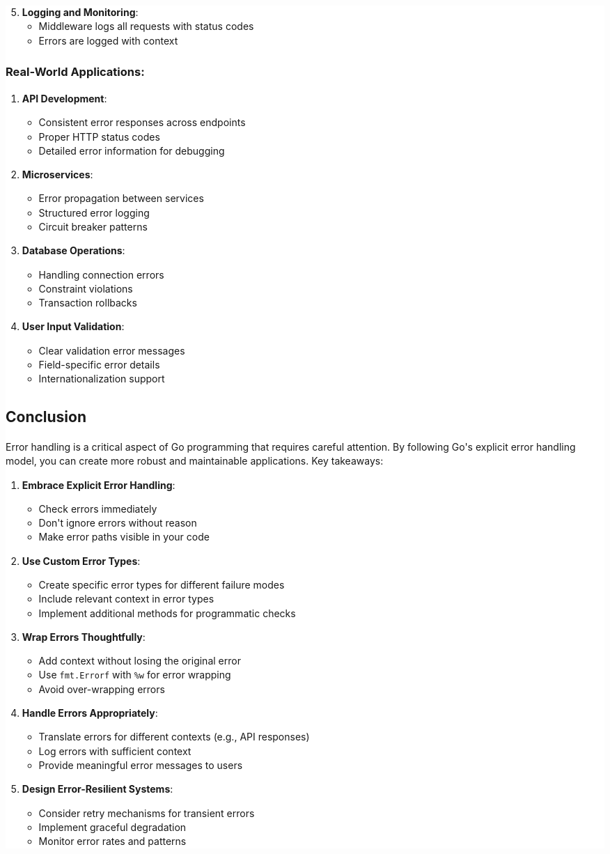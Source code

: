 5. **Logging and Monitoring**:
   - Middleware logs all requests with status codes
   - Errors are logged with context

### Real-World Applications:

1. **API Development**:
   - Consistent error responses across endpoints
   - Proper HTTP status codes
   - Detailed error information for debugging

2. **Microservices**:
   - Error propagation between services
   - Structured error logging
   - Circuit breaker patterns

3. **Database Operations**:
   - Handling connection errors
   - Constraint violations
   - Transaction rollbacks

4. **User Input Validation**:
   - Clear validation error messages
   - Field-specific error details
   - Internationalization support

## Conclusion

Error handling is a critical aspect of Go programming that requires careful attention. By following Go's explicit error handling model, you can create more robust and maintainable applications. Key takeaways:

1. **Embrace Explicit Error Handling**:
   - Check errors immediately
   - Don't ignore errors without reason
   - Make error paths visible in your code

2. **Use Custom Error Types**:
   - Create specific error types for different failure modes
   - Include relevant context in error types
   - Implement additional methods for programmatic checks

3. **Wrap Errors Thoughtfully**:
   - Add context without losing the original error
   - Use `fmt.Errorf` with `%w` for error wrapping
   - Avoid over-wrapping errors

4. **Handle Errors Appropriately**:
   - Translate errors for different contexts (e.g., API responses)
   - Log errors with sufficient context
   - Provide meaningful error messages to users

5. **Design Error-Resilient Systems**:
   - Consider retry mechanisms for transient errors
   - Implement graceful degradation
   - Monitor error rates and patterns
